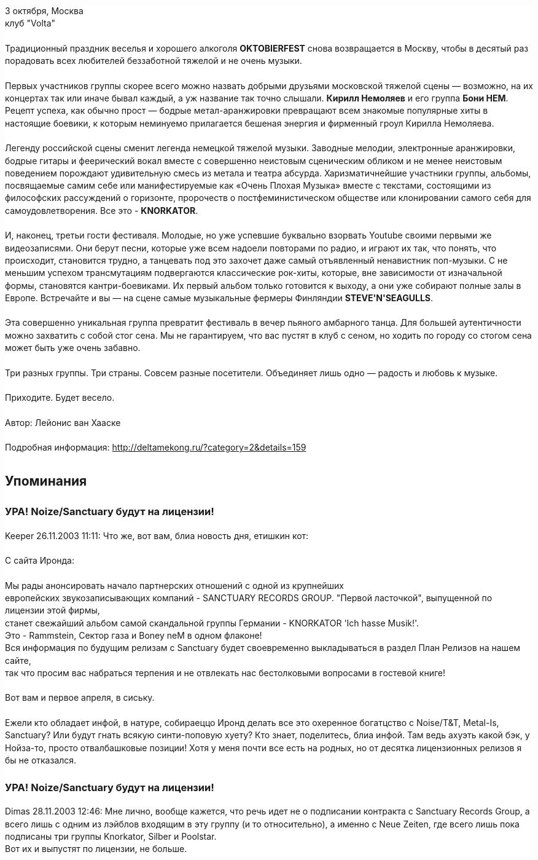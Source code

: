 3 октября, Москва<BR>клуб "Volta"<BR><BR>Традиционный праздник веселья и хорошего алкоголя <B>OKTOBIERFEST</B> снова возвращается в Москву, чтобы в десятый раз порадовать всех любителей беззаботной тяжелой и не очень музыки.<BR><BR>Первых участников группы скорее всего можно назвать добрыми друзьями московской тяжелой сцены — возможно, на их концертах так или иначе бывал каждый, а уж название так точно слышали. <B>Кирилл Немоляев</B> и его группа <B>Бони НЕМ</B>. Рецепт успеха, как обычно прост — бодрые метал-аранжировки превращают всем знакомые популярные хиты в настоящие боевики, к которым неминуемо прилагается бешеная энергия и фирменный гроул Кирилла Немоляева.<BR><BR>Легенду российской сцены сменит легенда немецкой тяжелой музыки. Заводные мелодии, электронные аранжировки, бодрые гитары и феерический вокал вместе с совершенно неистовым сценическим обликом и не менее неистовым поведением порождают удивительную смесь из метала и театра абсурда. Харизматичнейшие участники группы, альбомы, посвящаемые самим себе или манифестируемые как «Очень Плохая Музыка» вместе с текстами, состоящими из философских рассуждений о горизонте, пророчеств о постфеминистическом обществе или клонировании самого себя для самоудовлетворения. Все это - <B>KNORKATOR</B>.<BR><BR>И, наконец, третьи гости фестиваля. Молодые, но уже успевшие буквально взорвать Youtube своими первыми же видеозаписями. Они берут песни, которые уже всем надоели повторами по радио, и играют их так, что понять, что происходит, становится трудно, а танцевать под это захочет даже самый отъявленный ненавистник поп-музыки. С не меньшим успехом трансмутациям подвергаются классические рок-хиты, которые, вне зависимости от изначальной формы, становятся кантри-боевиками. Их первый альбом только готовится к выходу, а они уже собирают полные залы в Европе. Встречайте и вы — на сцене самые музыкальные фермеры Финляндии <B>STEVE'N'SEAGULLS</B>.<BR><BR>Эта совершенно уникальная группа превратит фестиваль в вечер пьяного амбарного танца. Для большей аутентичности можно захватить с собой стог сена. Мы не гарантируем, что вас пустят в клуб с сеном, но ходить по городу со стогом сена может быть уже очень забавно.<BR><BR>Три разных группы. Три страны. Совсем разные посетители. Объединяет лишь одно — радость и любовь к музыке.<BR><BR>Приходите. Будет весело.<BR><BR>Автор: Лейонис ван Хааске<BR><BR>Подробная информация: <A HREF="http://deltamekong.ru/?category=2&details=159" TARGET="_blank">http://deltamekong.ru/?category=2&details=159</A>



## Упоминания

### УРА! Noize/Sanctuary будут на лицензии!

Keeper 26.11.2003 11:11:
Что же, вот вам, блиа новость дня, етишкин кот:<BR><BR>С сайта Иронда:<BR><BR>Мы рады анонсировать начало партнерских отношений с одной из крупнейших<BR>европейских звукозаписывающих компаний - SANCTUARY RECORDS GROUP. "Первой ласточкой", выпущенной по лицензии этой фирмы,<BR>станет свежайший альбом самой скандальной группы Германии - KNORKATOR 'Ich hasse Musik!'.<BR>Это - Rammstein, Сектор газа и Boney neM в одном флаконе!<BR>Вся информация по будущим релизам с Sanctuary будет своевременно выкладываться в раздел План Релизов на нашем сайте,<BR>так что просим вас набраться терпения и не отвлекать нас бестолковыми вопросами в гостевой книге!<BR><BR>Вот вам и первое апреля, в сиську.<BR><BR>Ежели кто обладает инфой, в натуре, собираеццо Иронд делать все это охеренное богатцство с Noise/T&T, Metal-Is, Sanctuary? Или будут гнать всякую синти-поповую хуету? Кто знает, поделитесь, блиа инфой. Там ведь ахуэть какой бэк, у Нойза-то, просто отвалбашковые позиции! Хотя у меня почти все есть на родных, но от десятка лицензионных релизов я бы не отказался. 

### УРА! Noize/Sanctuary будут на лицензии!

Dimas 28.11.2003 12:46:
Мне лично, вообще кажется, что речь идет не о подписании контракта с Sanctuary Records Group, а всего лишь с одним из лэйблов входящим в эту группу (и то относительно), а именно с Neue Zeiten, где всего лишь пока подписаны три группы Knorkator, Silber и Poolstar.<BR>Вот их и выпустят по лицензии, не больше.
